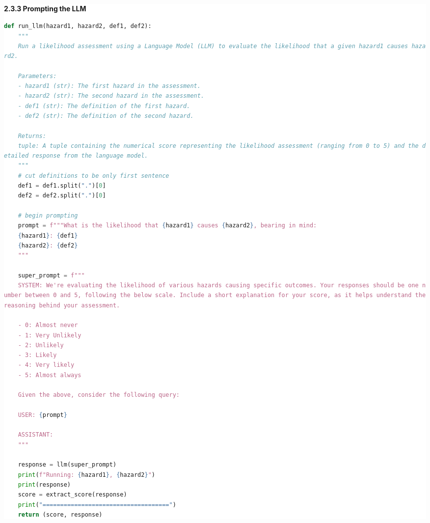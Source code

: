 **2.3.3 Prompting the LLM**

```python
def run_llm(hazard1, hazard2, def1, def2):
    """
    Run a likelihood assessment using a Language Model (LLM) to evaluate the likelihood that a given hazard1 causes hazard2.

    Parameters:
    - hazard1 (str): The first hazard in the assessment.
    - hazard2 (str): The second hazard in the assessment.
    - def1 (str): The definition of the first hazard.
    - def2 (str): The definition of the second hazard.

    Returns:
    tuple: A tuple containing the numerical score representing the likelihood assessment (ranging from 0 to 5) and the detailed response from the language model.
    """
    # cut definitions to be only first sentence
    def1 = def1.split(".")[0]
    def2 = def2.split(".")[0]

    # begin prompting
    prompt = f"""What is the likelihood that {hazard1} causes {hazard2}, bearing in mind:
    {hazard1}: {def1}
    {hazard2}: {def2}
    """

    super_prompt = f"""
    SYSTEM: We're evaluating the likelihood of various hazards causing specific outcomes. Your responses should be one number between 0 and 5, following the below scale. Include a short explanation for your score, as it helps understand the reasoning behind your assessment.
    
    - 0: Almost never
    - 1: Very Unlikely
    - 2: Unlikely
    - 3: Likely
    - 4: Very likely
    - 5: Almost always

    Given the above, consider the following query:

    USER: {prompt}
    
    ASSISTANT:
    """

    response = llm(super_prompt)
    print(f"Running: {hazard1}, {hazard2}")
    print(response)
    score = extract_score(response)
    print("====================================")
    return (score, response)
```
